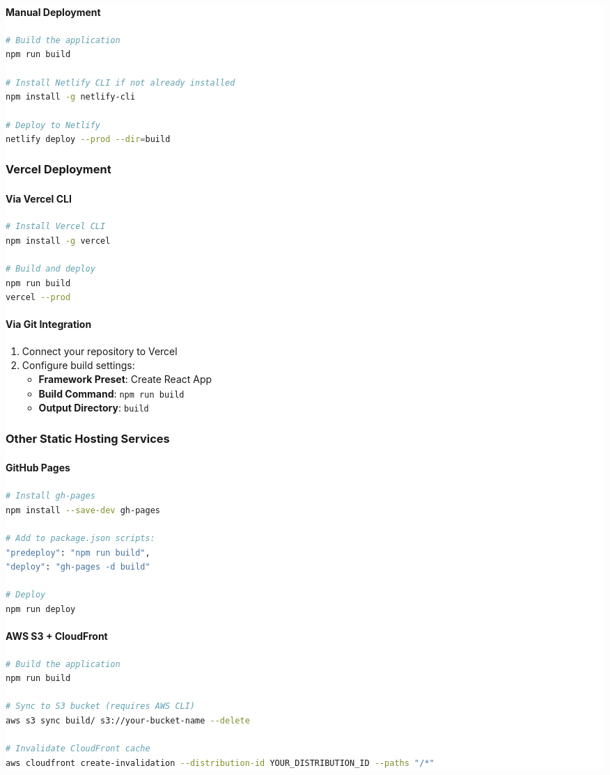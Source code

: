 #### Manual Deployment
```bash
# Build the application
npm run build

# Install Netlify CLI if not already installed
npm install -g netlify-cli

# Deploy to Netlify
netlify deploy --prod --dir=build
```

### Vercel Deployment

#### Via Vercel CLI
```bash
# Install Vercel CLI
npm install -g vercel

# Build and deploy
npm run build
vercel --prod
```

#### Via Git Integration
1. Connect your repository to Vercel
2. Configure build settings:
   - **Framework Preset**: Create React App
   - **Build Command**: `npm run build`
   - **Output Directory**: `build`

### Other Static Hosting Services

#### GitHub Pages
```bash
# Install gh-pages
npm install --save-dev gh-pages

# Add to package.json scripts:
"predeploy": "npm run build",
"deploy": "gh-pages -d build"

# Deploy
npm run deploy
```

#### AWS S3 + CloudFront
```bash
# Build the application
npm run build

# Sync to S3 bucket (requires AWS CLI)
aws s3 sync build/ s3://your-bucket-name --delete

# Invalidate CloudFront cache
aws cloudfront create-invalidation --distribution-id YOUR_DISTRIBUTION_ID --paths "/*"
```
